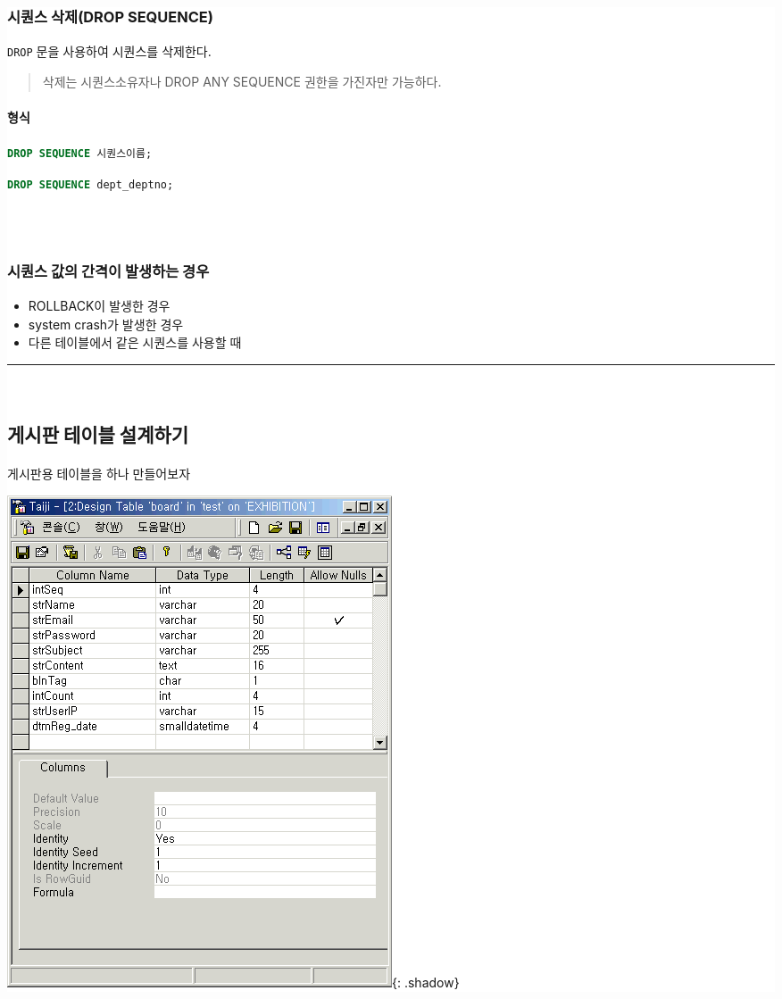 ### 시퀀스 삭제(DROP SEQUENCE)

`DROP` 문을 사용하여 시퀀스를 삭제한다.  
>삭제는 시퀀스소유자나 DROP ANY SEQUENCE 권한을 가진자만 가능하다.  


#### 형식
```sql
DROP SEQUENCE 시퀀스이름;
```
```sql
DROP SEQUENCE dept_deptno;
```
<br><br>



### 시퀀스 값의 간격이 발생하는 경우
- ROLLBACK이 발생한 경우
- system crash가 발생한 경우
- 다른 테이블에서 같은 시퀀스를 사용할 때




---

 
## 게시판 테이블 설계하기

게시판용 테이블을 하나 만들어보자  

![image13](/assets/DB/days11/image13.png){: .shadow}   
